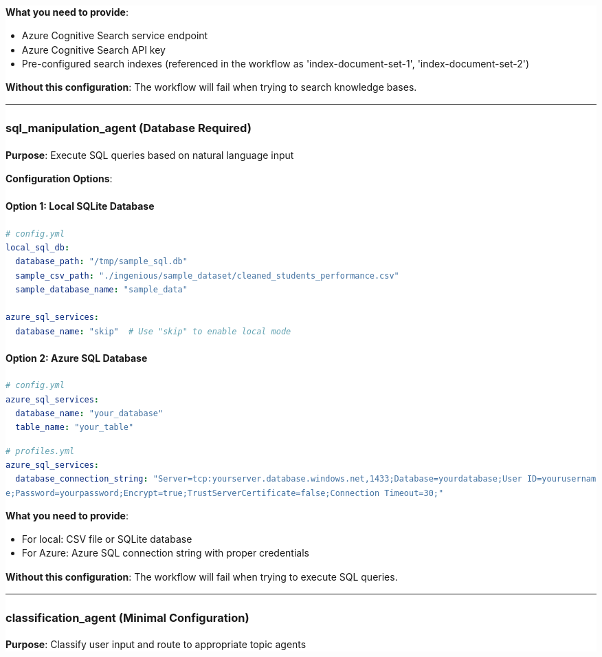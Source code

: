**What you need to provide**:
- Azure Cognitive Search service endpoint
- Azure Cognitive Search API key
- Pre-configured search indexes (referenced in the workflow as 'index-document-set-1', 'index-document-set-2')

**Without this configuration**: The workflow will fail when trying to search knowledge bases.

---

### sql_manipulation_agent (Database Required)

**Purpose**: Execute SQL queries based on natural language input

**Configuration Options**:

#### Option 1: Local SQLite Database
```yaml
# config.yml
local_sql_db:
  database_path: "/tmp/sample_sql.db"
  sample_csv_path: "./ingenious/sample_dataset/cleaned_students_performance.csv"
  sample_database_name: "sample_data"

azure_sql_services:
  database_name: "skip"  # Use "skip" to enable local mode
```

#### Option 2: Azure SQL Database
```yaml
# config.yml
azure_sql_services:
  database_name: "your_database"
  table_name: "your_table"
```

```yaml
# profiles.yml
azure_sql_services:
  database_connection_string: "Server=tcp:yourserver.database.windows.net,1433;Database=yourdatabase;User ID=yourusername;Password=yourpassword;Encrypt=true;TrustServerCertificate=false;Connection Timeout=30;"
```

**What you need to provide**:
- For local: CSV file or SQLite database
- For Azure: Azure SQL connection string with proper credentials

**Without this configuration**: The workflow will fail when trying to execute SQL queries.

---

### classification_agent (Minimal Configuration)

**Purpose**: Classify user input and route to appropriate topic agents
